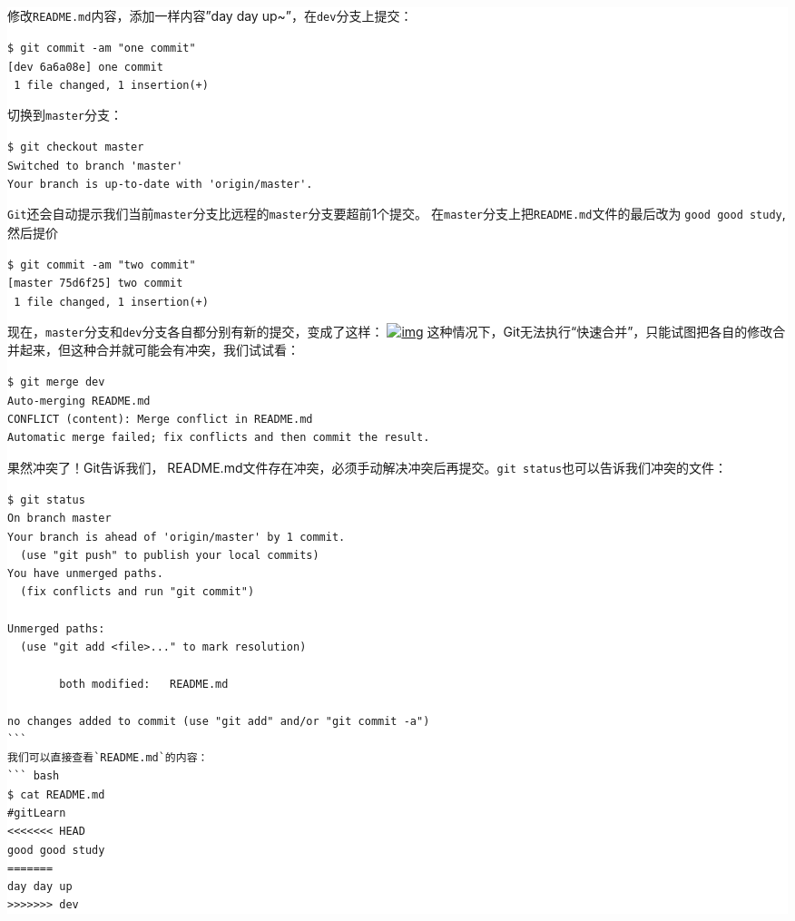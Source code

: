 修改`README.md`内容，添加一样内容”day day up~”，在`dev`分支上提交：

```
$ git commit -am "one commit"
[dev 6a6a08e] one commit
 1 file changed, 1 insertion(+)
```

切换到`master`分支：

```
$ git checkout master
Switched to branch 'master'
Your branch is up-to-date with 'origin/master'.
```

`Git`还会自动提示我们当前`master`分支比远程的`master`分支要超前1个提交。
在`master`分支上把`README.md`文件的最后改为 `good good study`,然后提价

```
$ git commit -am "two commit"
[master 75d6f25] two commit
 1 file changed, 1 insertion(+)
```

现在，`master`分支和`dev`分支各自都分别有新的提交，变成了这样：
[![img](http://upload-images.jianshu.io/upload_images/1637925-dbf7ee2243ed5ee7.png?imageMogr2/auto-orient/strip%7CimageView2/2/w/1240)](http://upload-images.jianshu.io/upload_images/1637925-dbf7ee2243ed5ee7.png?imageMogr2/auto-orient/strip%7CimageView2/2/w/1240)
这种情况下，Git无法执行“快速合并”，只能试图把各自的修改合并起来，但这种合并就可能会有冲突，我们试试看：

```
$ git merge dev
Auto-merging README.md
CONFLICT (content): Merge conflict in README.md
Automatic merge failed; fix conflicts and then commit the result.
```

果然冲突了！Git告诉我们， README.md文件存在冲突，必须手动解决冲突后再提交。`git status`也可以告诉我们冲突的文件：

```
$ git status
On branch master
Your branch is ahead of 'origin/master' by 1 commit.
  (use "git push" to publish your local commits)
You have unmerged paths.
  (fix conflicts and run "git commit")

Unmerged paths:
  (use "git add <file>..." to mark resolution)

        both modified:   README.md

no changes added to commit (use "git add" and/or "git commit -a")
​```  
我们可以直接查看`README.md`的内容：  
​``` bash
$ cat README.md
#gitLearn
<<<<<<< HEAD
good good study
=======
day day up
>>>>>>> dev
```
